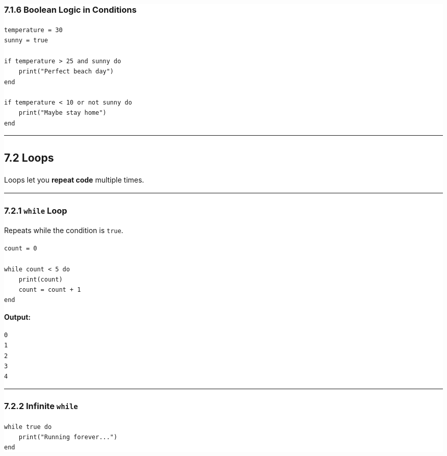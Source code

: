 
### 7.1.6 Boolean Logic in Conditions

```suny
temperature = 30
sunny = true

if temperature > 25 and sunny do
    print("Perfect beach day")
end

if temperature < 10 or not sunny do
    print("Maybe stay home")
end
```

---

## 7.2 Loops

Loops let you **repeat code** multiple times.

---

### 7.2.1 `while` Loop

Repeats while the condition is `true`.

```suny
count = 0

while count < 5 do
    print(count)
    count = count + 1
end
```

**Output:**

```
0
1
2
3
4
```

---

### 7.2.2 Infinite `while`

```suny
while true do
    print("Running forever...")
end
```
